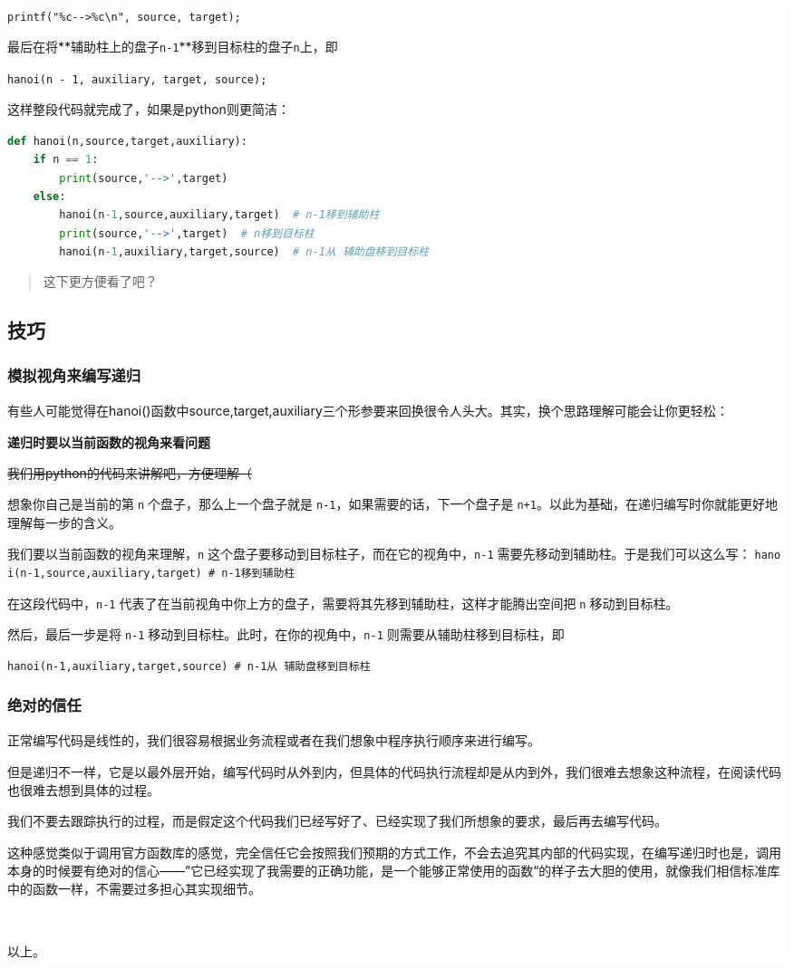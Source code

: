 `printf("%c-->%c\n", source, target);`

最后在将**辅助柱上的盘子`n-1`**移到目标柱的盘子`n`上，即

`hanoi(n - 1, auxiliary, target, source);`

这样整段代码就完成了，如果是python则更简洁：

```python
def hanoi(n,source,target,auxiliary):
    if n == 1:
        print(source,'-->',target)
    else:
        hanoi(n-1,source,auxiliary,target)	# n-1移到辅助柱
        print(source,'-->',target)	# n移到目标柱
        hanoi(n-1,auxiliary,target,source)	# n-1从 辅助盘移到目标柱
```

> 这下更方便看了吧？

## 技巧

### 模拟视角来编写递归

有些人可能觉得在hanoi()函数中source,target,auxiliary三个形参要来回换很令人头大。其实，换个思路理解可能会让你更轻松：

**递归时要以当前函数的视角来看问题**

~~我们用python的代码来讲解吧，方便理解（~~

想象你自己是当前的第 `n` 个盘子，那么上一个盘子就是 `n-1`，如果需要的话，下一个盘子是 `n+1`。以此为基础，在递归编写时你就能更好地理解每一步的含义。

我们要以当前函数的视角来理解，`n` 这个盘子要移动到目标柱子，而在它的视角中，`n-1` 需要先移动到辅助柱。于是我们可以这么写：
`hanoi(n-1,source,auxiliary,target)	# n-1移到辅助柱`

在这段代码中，`n-1` 代表了在当前视角中你上方的盘子，需要将其先移到辅助柱，这样才能腾出空间把 `n` 移动到目标柱。

然后，最后一步是将 `n-1` 移动到目标柱。此时，在你的视角中，`n-1` 则需要从辅助柱移到目标柱，即

`hanoi(n-1,auxiliary,target,source)	# n-1从 辅助盘移到目标柱`

### 绝对的信任

正常编写代码是线性的，我们很容易根据业务流程或者在我们想象中程序执行顺序来进行编写。

但是递归不一样，它是以最外层开始，编写代码时从外到内，但具体的代码执行流程却是从内到外，我们很难去想象这种流程，在阅读代码也很难去想到具体的过程。

我们不要去跟踪执行的过程，而是假定这个代码我们已经写好了、已经实现了我们所想象的要求，最后再去编写代码。

这种感觉类似于调用官方函数库的感觉，完全信任它会按照我们预期的方式工作，不会去追究其内部的代码实现，在编写递归时也是，调用本身的时候要有绝对的信心——”它已经实现了我需要的正确功能，是一个能够正常使用的函数“的样子去大胆的使用，就像我们相信标准库中的函数一样，不需要过多担心其实现细节。

<br>

以上。





